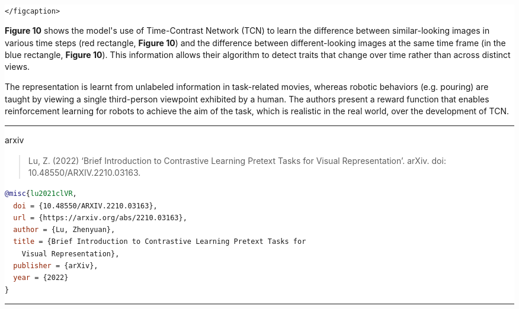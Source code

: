     </figcaption>
  </figure>
</center>

**Figure 10** shows the model's use of Time-Contrast Network (TCN) to learn the difference between similar-looking images in various time steps (red rectangle, **Figure 10**) and the difference between different-looking images at the same time frame (in the blue rectangle, **Figure 10**). This information allows their algorithm to detect traits that change over time rather than across distinct views.

The representation is learnt from unlabeled information in task-related movies, whereas robotic behaviors (e.g. pouring) are taught by viewing a single third-person viewpoint exhibited by a human. The authors present a reward function that enables reinforcement learning for robots to achieve the aim of the task, which is realistic in the real world, over the development of TCN.

***

arxiv

> Lu, Z. (2022) ‘Brief Introduction to Contrastive Learning Pretext Tasks for Visual Representation’. arXiv. doi: 10.48550/ARXIV.2210.03163.


```bibtex
@misc{lu2021clVR,
  doi = {10.48550/ARXIV.2210.03163},
  url = {https://arxiv.org/abs/2210.03163},
  author = {Lu, Zhenyuan},
  title = {Brief Introduction to Contrastive Learning Pretext Tasks for
    Visual Representation},
  publisher = {arXiv},
  year = {2022}
}
```

***